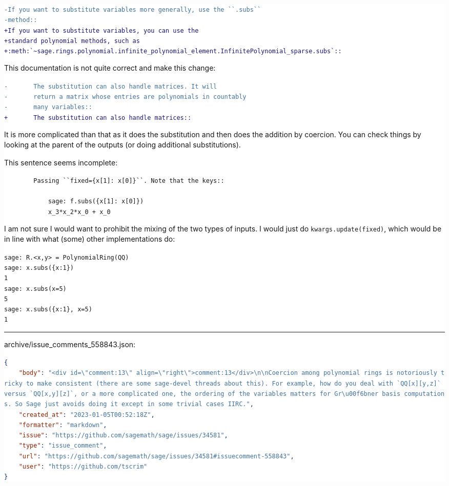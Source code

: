 ```diff
-If you want to substitute variables more generally, use the ``.subs``
-method::
+If you want to substitute variables, you can use the
+standard polynomial methods, such as
+:meth:`~sage.rings.polynomial.infinite_polynomial_element.InfinitePolynomial_sparse.subs`::
```

This documentation is not quite correct and make this change:

```diff
-       The substitution can also handle matrices. It will
-       return a matrix whose entries are polynomials in countably
-       many variables::
+       The substitution can also handle matrices::
```
It is more complicated than that as it does the substitution and then does the addition by coercion. You can check things by looking at the parent of the outputs (or doing additional substitutions).

This sentence seems incomplete:

```
        Passing ``fixed={x[1]: x[0]}``. Note that the keys::

            sage: f.subs({x[1]: x[0]})
            x_3*x_2*x_0 + x_0
```

I am not sure I would want to prohibit the mixing of the two types of inputs. I would just do `kwargs.update(fixed)`, which would be in line with what (some) other implementations do:

```
sage: R.<x,y> = PolynomialRing(QQ)
sage: x.subs({x:1})
1
sage: x.subs(x=5)
5
sage: x.subs({x:1}, x=5)
1
```



---

archive/issue_comments_558843.json:
```json
{
    "body": "<div id=\"comment:13\" align=\"right\">comment:13</div>\n\nCoercion among polynomial rings is notoriously tricky to make consistent (there are some sage-devel threads about this). For example, how do you deal with `QQ[x][y,z]` versus `QQ[x,y][z]`, or a more complicated one, the ordering of the variables matters for Gr\u00f6bner basis computations. So Sage just avoids doing it except in some trivial cases IIRC.",
    "created_at": "2023-01-05T00:52:18Z",
    "formatter": "markdown",
    "issue": "https://github.com/sagemath/sage/issues/34581",
    "type": "issue_comment",
    "url": "https://github.com/sagemath/sage/issues/34581#issuecomment-558843",
    "user": "https://github.com/tscrim"
}
```
